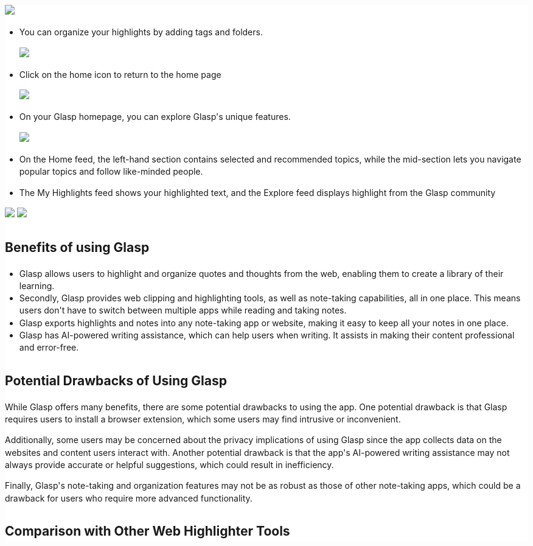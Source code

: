   ![](https://i.imgur.com/IBSGHYV.png)

* You can organize your highlights by adding tags and folders.

  ![](https://i.imgur.com/aaivl9N.png)


* Click on the home icon to return to the home page

  ![](https://i.imgur.com/6X54toI.png)

  
* On your Glasp homepage, you can explore Glasp's unique features.

  ![](https://i.imgur.com/Dq0fSHr.png)

  
* On the Home feed, the left-hand section contains selected and recommended topics, while the mid-section lets you navigate popular topics and follow like-minded people.
  
* The My Highlights feed shows your highlighted text, and the Explore feed displays highlight from the Glasp community

![](https://i.imgur.com/ACnmarZ.png)
![](https://i.imgur.com/21qwl4T.png)




## Benefits of using Glasp
- Glasp allows users to highlight and organize quotes and thoughts from the web, enabling them to create a library of their learning.
- Secondly, Glasp provides web clipping and highlighting tools, as well as note-taking capabilities, all in one place. This means users don't have to switch between multiple apps while reading and taking notes. 
- Glasp exports highlights and notes into any note-taking app or website, making it easy to keep all your notes in one place. 
- Glasp has AI-powered writing assistance, which can help users when writing. It assists in making their content professional and error-free. 

## Potential Drawbacks of Using Glasp
While Glasp offers many benefits, there are some potential drawbacks to using the app. One potential drawback is that Glasp requires users to install a browser extension, which some users may find intrusive or inconvenient. 

Additionally, some users may be concerned about the privacy implications of using Glasp since the app collects data on the websites and content users interact with. Another potential drawback is that the app's AI-powered writing assistance may not always provide accurate or helpful suggestions, which could result in inefficiency. 

Finally, Glasp's note-taking and organization features may not be as robust as those of other note-taking apps, which could be a drawback for users who require more advanced functionality.

## Comparison with Other Web Highlighter Tools
